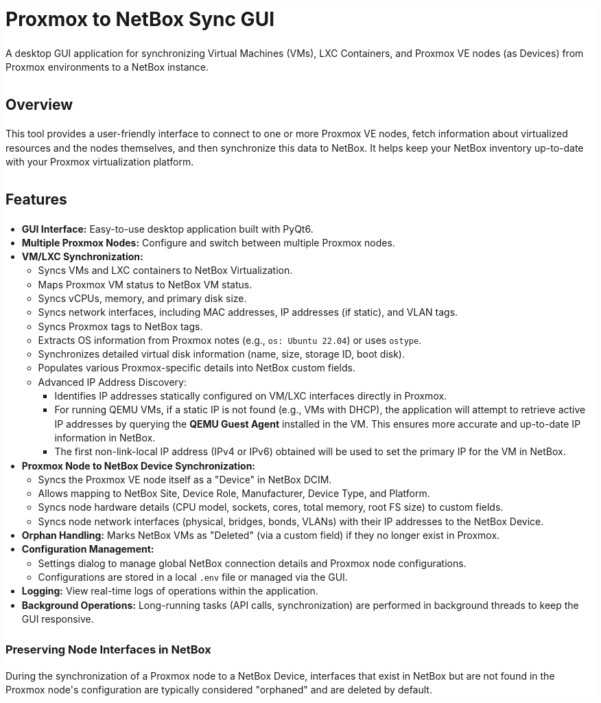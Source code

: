 # Proxmox to NetBox Sync GUI

A desktop GUI application for synchronizing Virtual Machines (VMs), LXC Containers, and Proxmox VE nodes (as Devices) from Proxmox environments to a NetBox instance.

## Overview

This tool provides a user-friendly interface to connect to one or more Proxmox VE nodes, fetch information about virtualized resources and the nodes themselves, and then synchronize this data to NetBox. It helps keep your NetBox inventory up-to-date with your Proxmox virtualization platform.

## Features

*   **GUI Interface:** Easy-to-use desktop application built with PyQt6.
*   **Multiple Proxmox Nodes:** Configure and switch between multiple Proxmox nodes.
*   **VM/LXC Synchronization:**
    *   Syncs VMs and LXC containers to NetBox Virtualization.
    *   Maps Proxmox VM status to NetBox VM status.
    *   Syncs vCPUs, memory, and primary disk size.
    *   Syncs network interfaces, including MAC addresses, IP addresses (if static), and VLAN tags.
    *   Syncs Proxmox tags to NetBox tags.
    *   Extracts OS information from Proxmox notes (e.g., `os: Ubuntu 22.04`) or uses `ostype`.
    *   Synchronizes detailed virtual disk information (name, size, storage ID, boot disk).
    *   Populates various Proxmox-specific details into NetBox custom fields.
    *   Advanced IP Address Discovery:
        - Identifies IP addresses statically configured on VM/LXC interfaces directly in Proxmox.
        - For running QEMU VMs, if a static IP is not found (e.g., VMs with DHCP), the application will attempt to retrieve active IP addresses by querying the **QEMU Guest Agent** installed in the VM. This ensures more accurate and up-to-date IP information in NetBox.
        - The first non-link-local IP address (IPv4 or IPv6) obtained will be used to set the primary IP for the VM in NetBox.
*   **Proxmox Node to NetBox Device Synchronization:**
    *   Syncs the Proxmox VE node itself as a "Device" in NetBox DCIM.
    *   Allows mapping to NetBox Site, Device Role, Manufacturer, Device Type, and Platform.
    *   Syncs node hardware details (CPU model, sockets, cores, total memory, root FS size) to custom fields.
    *   Syncs node network interfaces (physical, bridges, bonds, VLANs) with their IP addresses to the NetBox Device.
*   **Orphan Handling:** Marks NetBox VMs as "Deleted" (via a custom field) if they no longer exist in Proxmox.
*   **Configuration Management:**
    *   Settings dialog to manage global NetBox connection details and Proxmox node configurations.
    *   Configurations are stored in a local `.env` file or managed via the GUI.
*   **Logging:** View real-time logs of operations within the application.
*   **Background Operations:** Long-running tasks (API calls, synchronization) are performed in background threads to keep the GUI responsive.

### Preserving Node Interfaces in NetBox

During the synchronization of a Proxmox node to a NetBox Device, interfaces that exist in NetBox but are not found in the Proxmox node's configuration are typically considered "orphaned" and are deleted by default.

